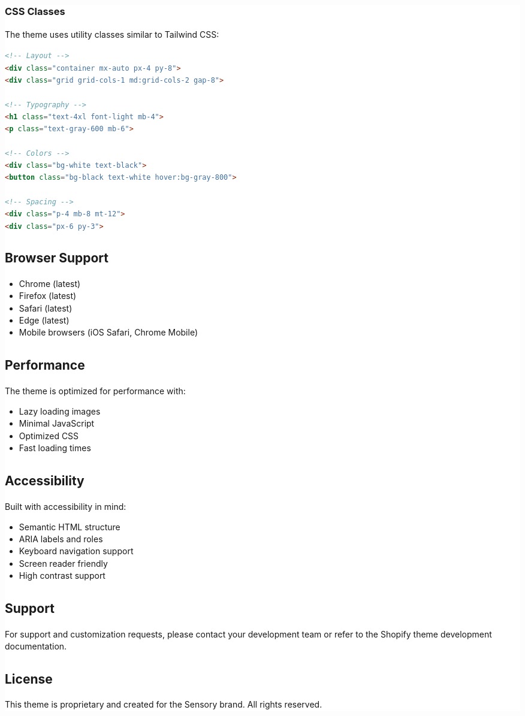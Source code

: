 ### CSS Classes

The theme uses utility classes similar to Tailwind CSS:

```html
<!-- Layout -->
<div class="container mx-auto px-4 py-8">
<div class="grid grid-cols-1 md:grid-cols-2 gap-8">

<!-- Typography -->
<h1 class="text-4xl font-light mb-4">
<p class="text-gray-600 mb-6">

<!-- Colors -->
<div class="bg-white text-black">
<button class="bg-black text-white hover:bg-gray-800">

<!-- Spacing -->
<div class="p-4 mb-8 mt-12">
<div class="px-6 py-3">
```

## Browser Support

- Chrome (latest)
- Firefox (latest)
- Safari (latest)
- Edge (latest)
- Mobile browsers (iOS Safari, Chrome Mobile)

## Performance

The theme is optimized for performance with:
- Lazy loading images
- Minimal JavaScript
- Optimized CSS
- Fast loading times

## Accessibility

Built with accessibility in mind:
- Semantic HTML structure
- ARIA labels and roles
- Keyboard navigation support
- Screen reader friendly
- High contrast support

## Support

For support and customization requests, please contact your development team or refer to the Shopify theme development documentation.

## License

This theme is proprietary and created for the Sensory brand. All rights reserved.
